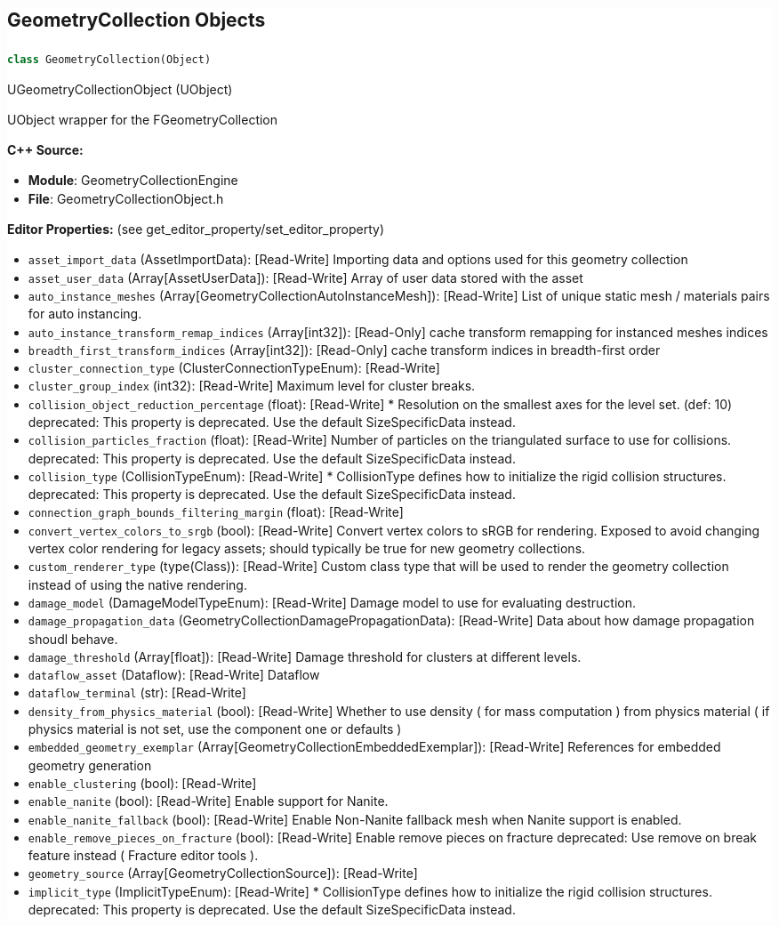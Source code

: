 ## GeometryCollection Objects

```python
class GeometryCollection(Object)
```

UGeometryCollectionObject (UObject)

UObject wrapper for the FGeometryCollection

**C++ Source:**

- **Module**: GeometryCollectionEngine
- **File**: GeometryCollectionObject.h

**Editor Properties:** (see get_editor_property/set_editor_property)

- ``asset_import_data`` (AssetImportData):  [Read-Write] Importing data and options used for this geometry collection
- ``asset_user_data`` (Array[AssetUserData]):  [Read-Write] Array of user data stored with the asset
- ``auto_instance_meshes`` (Array[GeometryCollectionAutoInstanceMesh]):  [Read-Write] List of unique static mesh / materials pairs for auto instancing.
- ``auto_instance_transform_remap_indices`` (Array[int32]):  [Read-Only] cache transform remapping for instanced meshes indices
- ``breadth_first_transform_indices`` (Array[int32]):  [Read-Only] cache transform indices in breadth-first order
- ``cluster_connection_type`` (ClusterConnectionTypeEnum):  [Read-Write]
- ``cluster_group_index`` (int32):  [Read-Write] Maximum level for cluster breaks.
- ``collision_object_reduction_percentage`` (float):  [Read-Write] *  Resolution on the smallest axes for the level set. (def: 10)
  deprecated: This property is deprecated. Use the default SizeSpecificData instead.
- ``collision_particles_fraction`` (float):  [Read-Write] Number of particles on the triangulated surface to use for collisions.
  deprecated: This property is deprecated. Use the default SizeSpecificData instead.
- ``collision_type`` (CollisionTypeEnum):  [Read-Write] *  CollisionType defines how to initialize the rigid collision structures.
  deprecated: This property is deprecated. Use the default SizeSpecificData instead.
- ``connection_graph_bounds_filtering_margin`` (float):  [Read-Write]
- ``convert_vertex_colors_to_srgb`` (bool):  [Read-Write] Convert vertex colors to sRGB for rendering. Exposed to avoid changing vertex color rendering for legacy assets; should typically be true for new geometry collections.
- ``custom_renderer_type`` (type(Class)):  [Read-Write] Custom class type that will be used to render the geometry collection instead of using the native rendering.
- ``damage_model`` (DamageModelTypeEnum):  [Read-Write] Damage model to use for evaluating destruction.
- ``damage_propagation_data`` (GeometryCollectionDamagePropagationData):  [Read-Write] Data about how damage propagation shoudl behave.
- ``damage_threshold`` (Array[float]):  [Read-Write] Damage threshold for clusters at different levels.
- ``dataflow_asset`` (Dataflow):  [Read-Write] Dataflow
- ``dataflow_terminal`` (str):  [Read-Write]
- ``density_from_physics_material`` (bool):  [Read-Write] Whether to use density ( for mass computation ) from physics material ( if physics material is not set, use the component one or defaults )
- ``embedded_geometry_exemplar`` (Array[GeometryCollectionEmbeddedExemplar]):  [Read-Write] References for embedded geometry generation
- ``enable_clustering`` (bool):  [Read-Write]
- ``enable_nanite`` (bool):  [Read-Write] Enable support for Nanite.
- ``enable_nanite_fallback`` (bool):  [Read-Write] Enable Non-Nanite fallback mesh when Nanite support is enabled.
- ``enable_remove_pieces_on_fracture`` (bool):  [Read-Write] Enable remove pieces on fracture
  deprecated: Use remove on break feature instead ( Fracture editor tools ).
- ``geometry_source`` (Array[GeometryCollectionSource]):  [Read-Write]
- ``implicit_type`` (ImplicitTypeEnum):  [Read-Write] *  CollisionType defines how to initialize the rigid collision structures.
  deprecated: This property is deprecated. Use the default SizeSpecificData instead.
